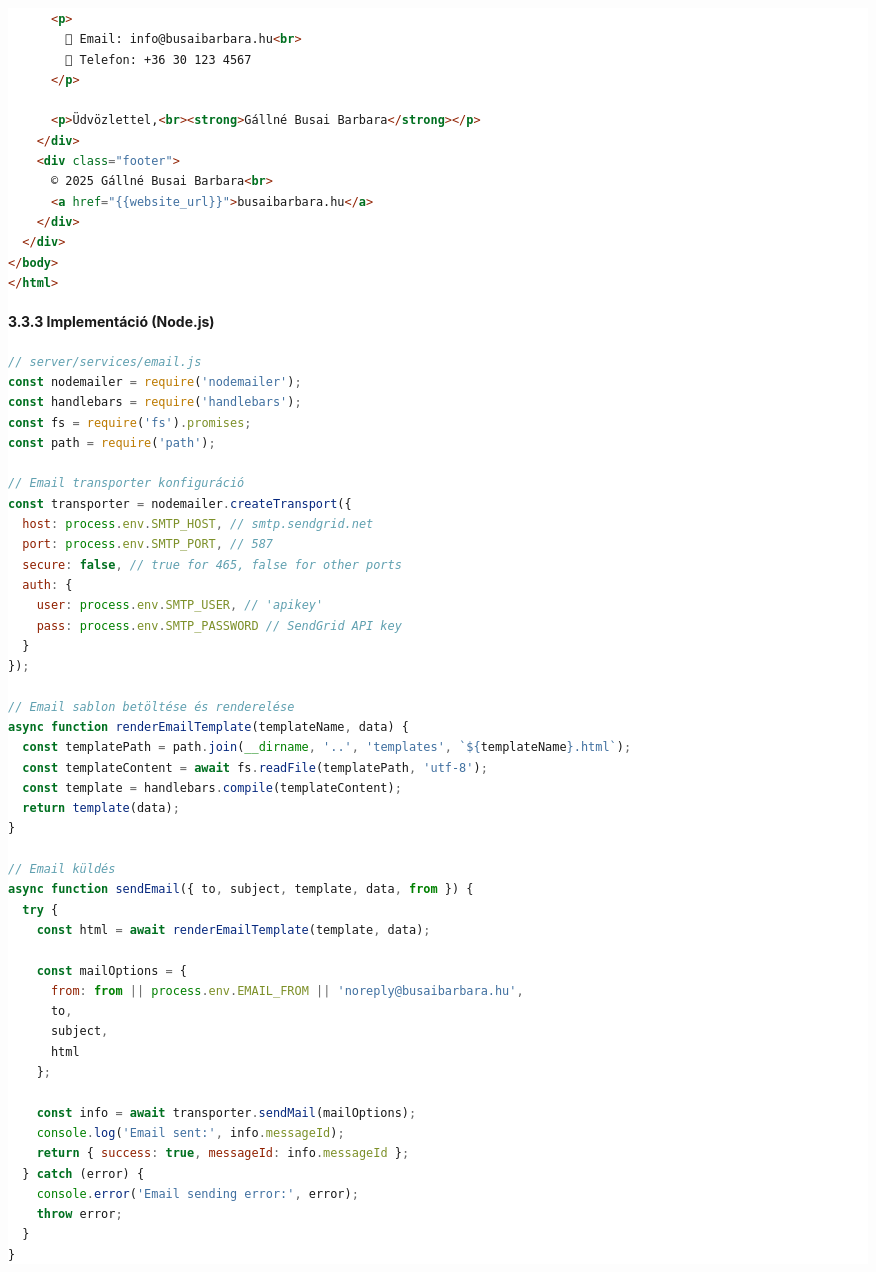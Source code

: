 ```html
      <p>
        📧 Email: info@busaibarbara.hu<br>
        📱 Telefon: +36 30 123 4567
      </p>

      <p>Üdvözlettel,<br><strong>Gállné Busai Barbara</strong></p>
    </div>
    <div class="footer">
      © 2025 Gállné Busai Barbara<br>
      <a href="{{website_url}}">busaibarbara.hu</a>
    </div>
  </div>
</body>
</html>
```

#### 3.3.3 Implementáció (Node.js)

```javascript
// server/services/email.js
const nodemailer = require('nodemailer');
const handlebars = require('handlebars');
const fs = require('fs').promises;
const path = require('path');

// Email transporter konfiguráció
const transporter = nodemailer.createTransport({
  host: process.env.SMTP_HOST, // smtp.sendgrid.net
  port: process.env.SMTP_PORT, // 587
  secure: false, // true for 465, false for other ports
  auth: {
    user: process.env.SMTP_USER, // 'apikey'
    pass: process.env.SMTP_PASSWORD // SendGrid API key
  }
});

// Email sablon betöltése és renderelése
async function renderEmailTemplate(templateName, data) {
  const templatePath = path.join(__dirname, '..', 'templates', `${templateName}.html`);
  const templateContent = await fs.readFile(templatePath, 'utf-8');
  const template = handlebars.compile(templateContent);
  return template(data);
}

// Email küldés
async function sendEmail({ to, subject, template, data, from }) {
  try {
    const html = await renderEmailTemplate(template, data);

    const mailOptions = {
      from: from || process.env.EMAIL_FROM || 'noreply@busaibarbara.hu',
      to,
      subject,
      html
    };

    const info = await transporter.sendMail(mailOptions);
    console.log('Email sent:', info.messageId);
    return { success: true, messageId: info.messageId };
  } catch (error) {
    console.error('Email sending error:', error);
    throw error;
  }
}
```